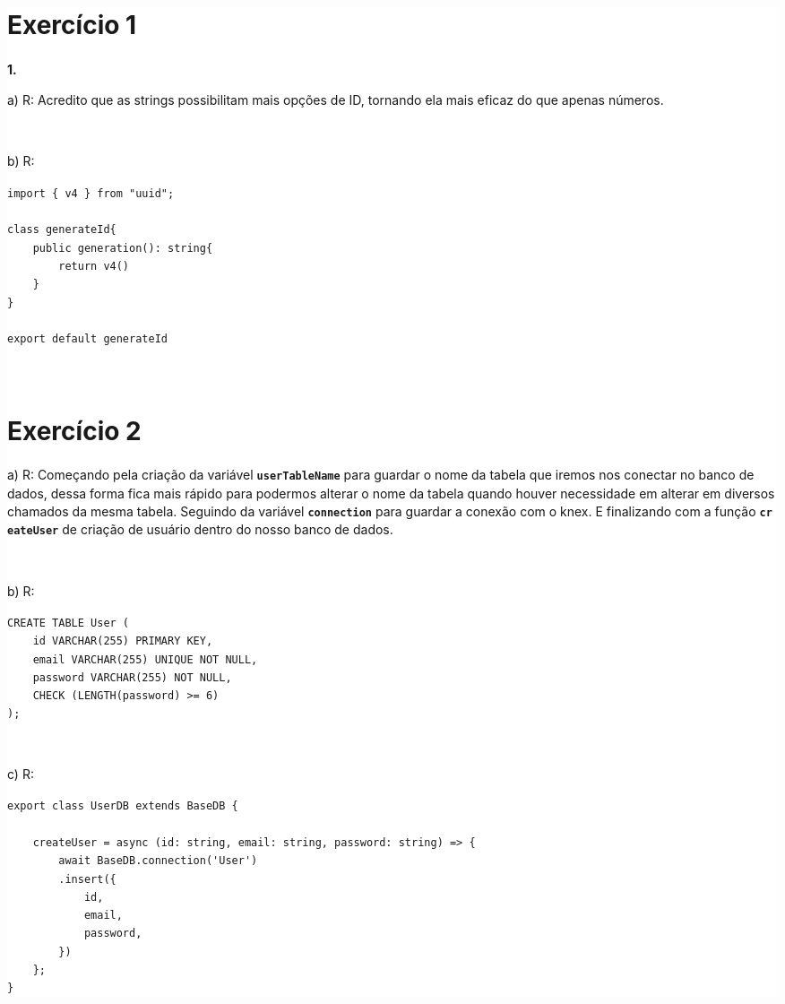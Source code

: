 Exercício 1
===========

**1.** 

a) R: Acredito que as strings possibilitam mais opções de ID, tornando ela mais eficaz do que apenas números.

<br>

b) R: 
```
import { v4 } from "uuid";

class generateId{
    public generation(): string{
        return v4()
    }
}

export default generateId
```

<br>

Exercício 2
===========

a) R: Começando pela criação da variável **`userTableName`** para guardar o nome da tabela que iremos nos conectar no banco de dados, dessa forma fica mais rápido para podermos alterar o nome da tabela quando houver necessidade em alterar em diversos chamados da mesma tabela. Seguindo da variável **`connection`** para guardar a conexão com o knex. E finalizando com a função **`createUser`** de criação de usuário dentro do nosso banco de dados.

<br>

b) R: 
```
CREATE TABLE User (
	id VARCHAR(255) PRIMARY KEY,
    email VARCHAR(255) UNIQUE NOT NULL,
    password VARCHAR(255) NOT NULL,
    CHECK (LENGTH(password) >= 6)
);
```

<br>

c) R:
```
export class UserDB extends BaseDB {

    createUser = async (id: string, email: string, password: string) => {
        await BaseDB.connection('User')
        .insert({
            id,
            email,
            password,
        })
    };
}
```
